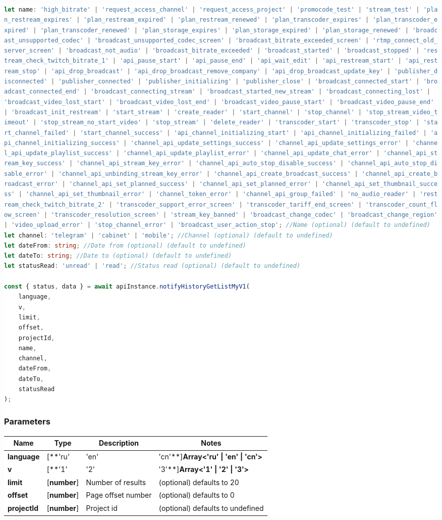 ```typescript
let name: 'high_bitrate' | 'request_access_channel' | 'request_access_project' | 'promocode_test' | 'stream_test' | 'plan_restream_expires' | 'plan_restream_expired' | 'plan_restream_renewed' | 'plan_transcoder_expires' | 'plan_transcoder_expired' | 'plan_transcoder_renewed' | 'plan_storage_expires' | 'plan_storage_expired' | 'plan_storage_renewed' | 'broadcast_unsupported_codec' | 'broadcast_unsupported_codec_screen' | 'broadcast_bitrate_exceeded_screen' | 'rtmp_connect_old_server_screen' | 'broadcast_not_audio' | 'broadcast_bitrate_exceeded' | 'broadcast_started' | 'broadcast_stopped' | 'restream_check_twitch_bitrate_1' | 'api_pause_start' | 'api_pause_end' | 'api_wait_edit' | 'api_restream_start' | 'api_restream_stop' | 'api_drop_broadcast' | 'api_drop_broadcast_remove_company' | 'api_drop_broadcast_update_key' | 'publisher_disconnected' | 'publisher_connected' | 'publisher_initializing' | 'publisher_close' | 'broadcast_connected_start' | 'broadcast_connected_end' | 'broadcast_connecting_stream' | 'broadcast_started_new_stream' | 'broadcast_connecting_lost' | 'broadcast_video_lost_start' | 'broadcast_video_lost_end' | 'broadcast_video_pause_start' | 'broadcast_video_pause_end' | 'broadcast_init_restream' | 'start_stream' | 'create_reader' | 'start_channel' | 'stop_channel' | 'stop_stream_video_timeout' | 'stop_stream_no_start_video' | 'stop_stream' | 'delete_reader' | 'transcoder_start' | 'transcoder_stop' | 'start_channel_failed' | 'start_channel_success' | 'api_channel_initializing_start' | 'api_channel_initializing_failed' | 'api_channel_initializing_success' | 'channel_api_update_settings_success' | 'channel_api_update_settings_error' | 'channel_api_update_playlist_success' | 'channel_api_update_playlist_error' | 'channel_api_update_chat_error' | 'channel_api_stream_key_success' | 'channel_api_stream_key_error' | 'channel_api_auto_stop_disable_success' | 'channel_api_auto_stop_disable_error' | 'channel_api_unbinding_stream_key_error' | 'channel_api_create_broadcast_success' | 'channel_api_create_broadcast_error' | 'channel_api_set_planned_success' | 'channel_api_set_planned_error' | 'channel_api_set_thumbnail_success' | 'channel_api_set_thumbnail_error' | 'channel_token_error' | 'channel_api_group_failed' | 'no_audio_reader' | 'restream_check_twitch_bitrate_2' | 'transcoder_support_error_screen' | 'transcoder_tariff_end_screen' | 'transcoder_count_flow_screen' | 'transcoder_resolution_screen' | 'stream_key_banned' | 'broadcast_change_codec' | 'broadcast_change_region' | 'video_upload_error' | 'stop_channel_error' | 'broadcast_user_action_stop'; //Name (optional) (default to undefined)
let channel: 'telegram' | 'cabinet' | 'mobile'; //Channel (optional) (default to undefined)
let dateFrom: string; //Date from (optional) (default to undefined)
let dateTo: string; //Date to (optional) (default to undefined)
let statusRead: 'unread' | 'read'; //Status read (optional) (default to undefined)

const { status, data } = await apiInstance.notifyHistoryGetListMyV1(
    language,
    v,
    limit,
    offset,
    projectId,
    name,
    channel,
    dateFrom,
    dateTo,
    statusRead
);
```

### Parameters

|Name | Type | Description  | Notes|
|------------- | ------------- | ------------- | -------------|
| **language** | [**&#39;ru&#39; | &#39;en&#39; | &#39;cn&#39;**]**Array<&#39;ru&#39; &#124; &#39;en&#39; &#124; &#39;cn&#39;>** | Current language | defaults to 'en'|
| **v** | [**&#39;1&#39; | &#39;2&#39; | &#39;3&#39;**]**Array<&#39;1&#39; &#124; &#39;2&#39; &#124; &#39;3&#39;>** | Version (automatically defaults to 1 based on method version, can be overridden) | (optional) defaults to '1'|
| **limit** | [**number**] | Number of results | (optional) defaults to 20|
| **offset** | [**number**] | Page offset number | (optional) defaults to 0|
| **projectId** | [**number**] | Project id | (optional) defaults to undefined|